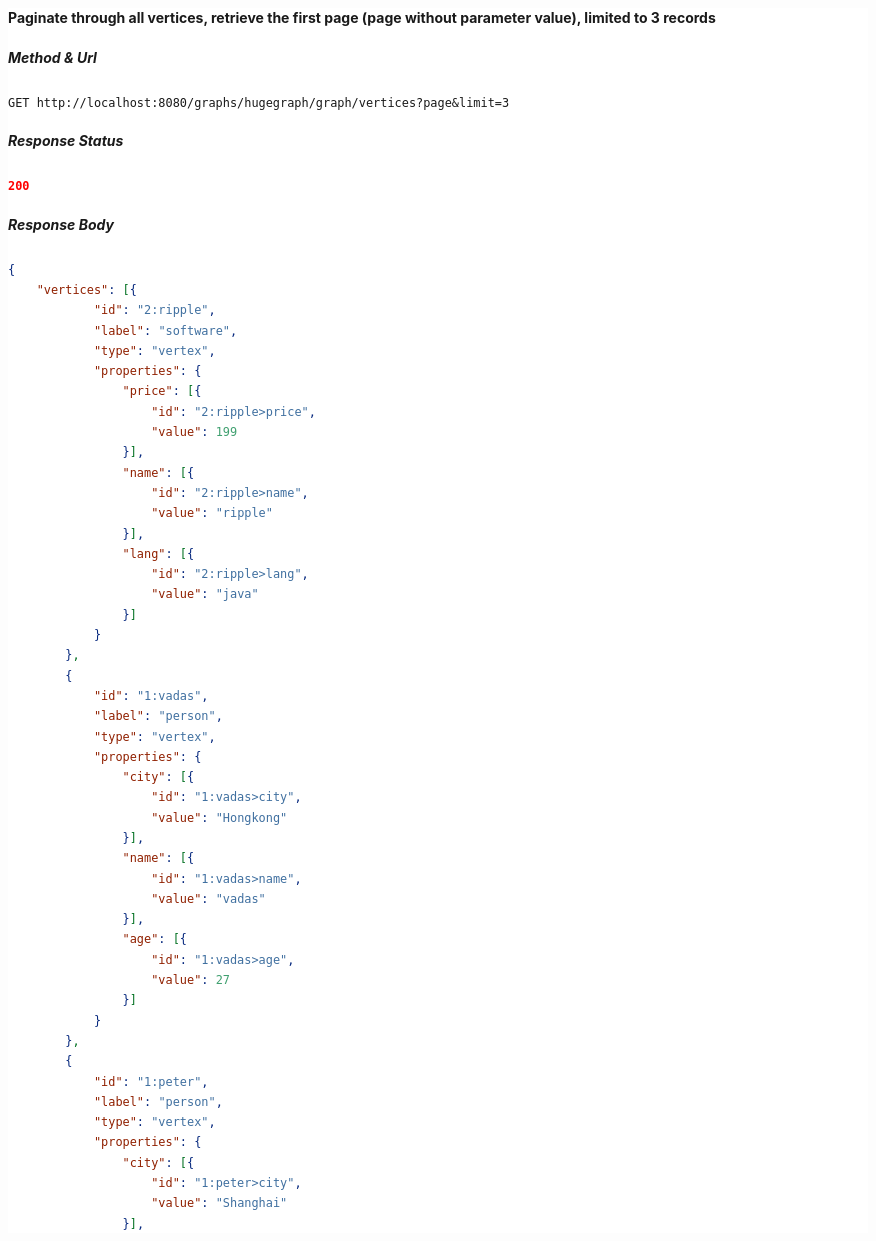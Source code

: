 **Paginate through all vertices, retrieve the first page (page without parameter value), limited to 3 records**

##### Method & Url

```
GET http://localhost:8080/graphs/hugegraph/graph/vertices?page&limit=3
```

##### Response Status

```json
200
```

##### Response Body

```json
{
	"vertices": [{
			"id": "2:ripple",
			"label": "software",
			"type": "vertex",
			"properties": {
				"price": [{
					"id": "2:ripple>price",
					"value": 199
				}],
				"name": [{
					"id": "2:ripple>name",
					"value": "ripple"
				}],
				"lang": [{
					"id": "2:ripple>lang",
					"value": "java"
				}]
			}
		},
		{
			"id": "1:vadas",
			"label": "person",
			"type": "vertex",
			"properties": {
				"city": [{
					"id": "1:vadas>city",
					"value": "Hongkong"
				}],
				"name": [{
					"id": "1:vadas>name",
					"value": "vadas"
				}],
				"age": [{
					"id": "1:vadas>age",
					"value": 27
				}]
			}
		},
		{
			"id": "1:peter",
			"label": "person",
			"type": "vertex",
			"properties": {
				"city": [{
					"id": "1:peter>city",
					"value": "Shanghai"
				}],
```
